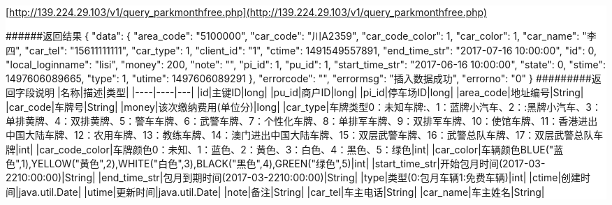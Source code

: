 [http://139.224.29.103/v1/query_parkmonthfree.php](http://139.224.29.103/v1/query_parkmonthfree.php)

######返回结果
    {
        "data": {
            "area_code": "5100000",
            "car_code": "川A2359",
            "car_code_color": 1,
            "car_color": 1,
            "car_name": "李四",
            "car_tel": "15611111111",
            "car_type": 1,
            "client_id": "1",
            "ctime": 1491549557891,
            "end_time_str": "2017-07-16 10:00:00",
            "id": 0,
            "local_loginname": "lisi",
            "money": 200,
            "note": "",
            "pi_id": 1,
            "pu_id": 1,
            "start_time_str": "2017-06-16 10:00:00",
            "state": 0,
            "stime": 1497606089665,
            "type": 1,
            "utime": 1497606089291
        },
        "errorcode": "",
        "errormsg": "插入数据成功",
        "errorno": "0"
    }
#########返回字段说明
|名称|描述|类型|
|----|----|---|
|id|主键ID|long|
|pu_id|商户ID|long|
|pi_id|停车场ID|long|
|area_code|地址编号|String|
|car_code|车牌号|String|
|money|该次缴纳费用(单位分)|long|
|car_type|车牌类型0：未知车牌:、1：蓝牌小汽车、2：:黑牌小汽车、3：单排黄牌、4：双排黄牌、5：警车车牌、6：武警车牌、7：个性化车牌、8：单排军车牌、9：双排军车牌、10：使馆车牌、11：香港进出中国大陆车牌、12：农用车牌、13：教练车牌、14：澳门进出中国大陆车牌、15：双层武警车牌、16：武警总队车牌、17：双层武警总队车牌|int|
|car_code_color|车牌颜色0：未知、1：蓝色、2：黄色、3：白色、4：黑色、5：绿色|int|
|car_color|车辆颜色BLUE("蓝色",1),YELLOW("黄色",2),WHITE("白色",3),BLACK("黑色",4),GREEN("绿色",5)|int|
|start_time_str|开始包月时间(2017-03-2210:00:00)|String|
|end_time_str|包月到期时间(2017-03-2210:00:00)|String|
|type|类型(0:包月车辆1:免费车辆)|int|
|ctime|创建时间|java.util.Date|
|utime|更新时间|java.util.Date|
|note|备注|String|
|car_tel|车主电话|String|
|car_name|车主姓名|String|